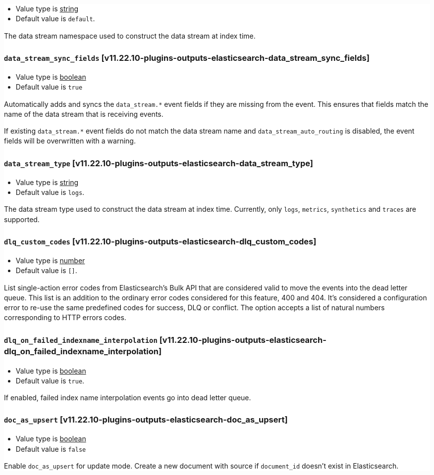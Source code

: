 * Value type is [string](/lsr/value-types.md#string)
* Default value is `default`.

The data stream namespace used to construct the data stream at index time.

### `data_stream_sync_fields` [v11.22.10-plugins-outputs-elasticsearch-data_stream_sync_fields]

* Value type is [boolean](/lsr/value-types.md#boolean)
* Default value is `true`

Automatically adds and syncs the `data_stream.*` event fields if they are missing from the event. This ensures that fields match the name of the data stream that is receiving events.

If existing `data_stream.*` event fields do not match the data stream name and `data_stream_auto_routing` is disabled, the event fields will be overwritten with a warning.

### `data_stream_type` [v11.22.10-plugins-outputs-elasticsearch-data_stream_type]

* Value type is [string](/lsr/value-types.md#string)
* Default value is `logs`.

The data stream type used to construct the data stream at index time. Currently, only `logs`, `metrics`, `synthetics` and `traces` are supported.

### `dlq_custom_codes` [v11.22.10-plugins-outputs-elasticsearch-dlq_custom_codes]

* Value type is [number](/lsr/value-types.md#number)
* Default value is `[]`.

List single-action error codes from Elasticsearch’s Bulk API that are considered valid to move the events into the dead letter queue. This list is an addition to the ordinary error codes considered for this feature, 400 and 404. It’s considered a configuration error to re-use the same predefined codes for success, DLQ or conflict. The option accepts a list of natural numbers corresponding to HTTP errors codes.

### `dlq_on_failed_indexname_interpolation` [v11.22.10-plugins-outputs-elasticsearch-dlq_on_failed_indexname_interpolation]

* Value type is [boolean](/lsr/value-types.md#boolean)
* Default value is `true`.

If enabled, failed index name interpolation events go into dead letter queue.

### `doc_as_upsert` [v11.22.10-plugins-outputs-elasticsearch-doc_as_upsert]

* Value type is [boolean](/lsr/value-types.md#boolean)
* Default value is `false`

Enable `doc_as_upsert` for update mode. Create a new document with source if `document_id` doesn’t exist in Elasticsearch.
